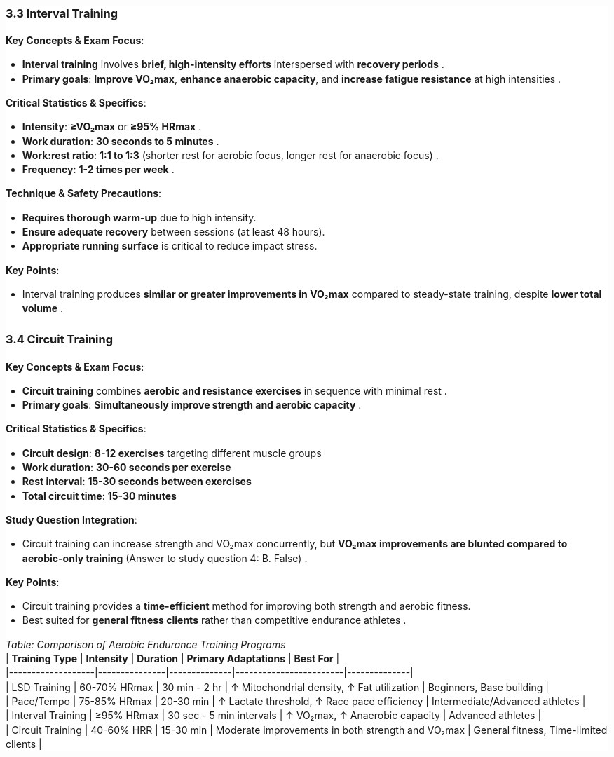 ### 3.3 Interval Training  

**Key Concepts & Exam Focus**:  
- **Interval training** involves **brief, high-intensity efforts** interspersed with **recovery periods** .  
- **Primary goals**: **Improve VO₂max**, **enhance anaerobic capacity**, and **increase fatigue resistance** at high intensities .  

**Critical Statistics & Specifics**:  
- **Intensity**: **≥VO₂max** or **≥95% HRmax** .  
- **Work duration**: **30 seconds to 5 minutes** .  
- **Work:rest ratio**: **1:1 to 1:3** (shorter rest for aerobic focus, longer rest for anaerobic focus) .  
- **Frequency**: **1-2 times per week** .  

**Technique & Safety Precautions**:  
- **Requires thorough warm-up** due to high intensity.  
- **Ensure adequate recovery** between sessions (at least 48 hours).  
- **Appropriate running surface** is critical to reduce impact stress.  

**Key Points**:  
- Interval training produces **similar or greater improvements in VO₂max** compared to steady-state training, despite **lower total volume** .  

### 3.4 Circuit Training  

**Key Concepts & Exam Focus**:  
- **Circuit training** combines **aerobic and resistance exercises** in sequence with minimal rest .  
- **Primary goals**: **Simultaneously improve strength and aerobic capacity** .  

**Critical Statistics & Specifics**:  
- **Circuit design**: **8-12 exercises** targeting different muscle groups  
- **Work duration**: **30-60 seconds per exercise**  
- **Rest interval**: **15-30 seconds between exercises**  
- **Total circuit time**: **15-30 minutes**   

**Study Question Integration**:  
- Circuit training can increase strength and VO₂max concurrently, but **VO₂max improvements are blunted compared to aerobic-only training** (Answer to study question 4: B. False) .  

**Key Points**:  
- Circuit training provides a **time-efficient** method for improving both strength and aerobic fitness.  
- Best suited for **general fitness clients** rather than competitive endurance athletes .  

*Table: Comparison of Aerobic Endurance Training Programs*  
| **Training Type** | **Intensity** | **Duration** | **Primary Adaptations** | **Best For** |  
|-------------------|---------------|--------------|------------------------|--------------|  
| LSD Training | 60-70% HRmax | 30 min - 2 hr | ↑ Mitochondrial density, ↑ Fat utilization | Beginners, Base building |  
| Pace/Tempo | 75-85% HRmax | 20-30 min | ↑ Lactate threshold, ↑ Race pace efficiency | Intermediate/Advanced athletes |  
| Interval Training | ≥95% HRmax | 30 sec - 5 min intervals | ↑ VO₂max, ↑ Anaerobic capacity | Advanced athletes |  
| Circuit Training | 40-60% HRR | 15-30 min | Moderate improvements in both strength and VO₂max | General fitness, Time-limited clients |  
